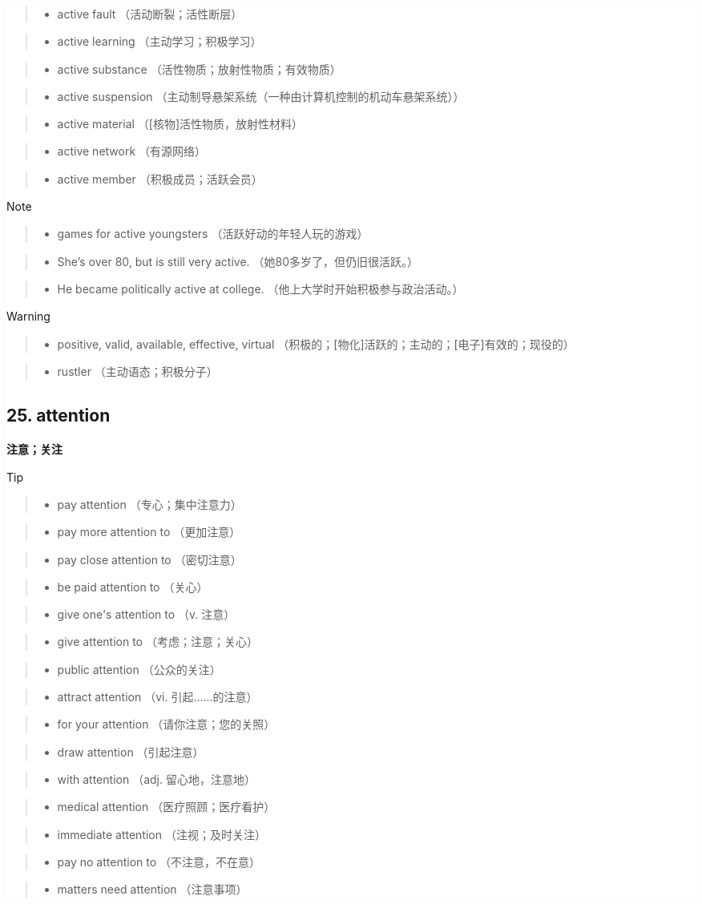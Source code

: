> - active fault （活动断裂；活性断层）

> - active learning （主动学习；积极学习）

> - active substance （活性物质；放射性物质；有效物质）

> - active suspension （主动制导悬架系统（一种由计算机控制的机动车悬架系统））

> - active material （[核物]活性物质，放射性材料）

> - active network （有源网络）

> - active member （积极成员；活跃会员）

> [!NOTE]

> - games for active youngsters （活跃好动的年轻人玩的游戏）

> - She’s over 80, but is still very active. （她80多岁了，但仍旧很活跃。）

> - He became politically active at college. （他上大学时开始积极参与政治活动。）

> [!WARNING]

> - positive, valid, available, effective, virtual （积极的；[物化]活跃的；主动的；[电子]有效的；现役的）

> - rustler （主动语态；积极分子）

## 25. attention

**注意；关注**

> [!TIP]

> - pay attention （专心；集中注意力）

> - pay more attention to （更加注意）

> - pay close attention to （密切注意）

> - be paid attention to （关心）

> - give one's attention to （v. 注意）

> - give attention to （考虑；注意；关心）

> - public attention （公众的关注）

> - attract attention （vi. 引起……的注意）

> - for your attention （请你注意；您的关照）

> - draw attention （引起注意）

> - with attention （adj. 留心地，注意地）

> - medical attention （医疗照顾；医疗看护）

> - immediate attention （注视；及时关注）

> - pay no attention to （不注意，不在意）

> - matters need attention （注意事项）
